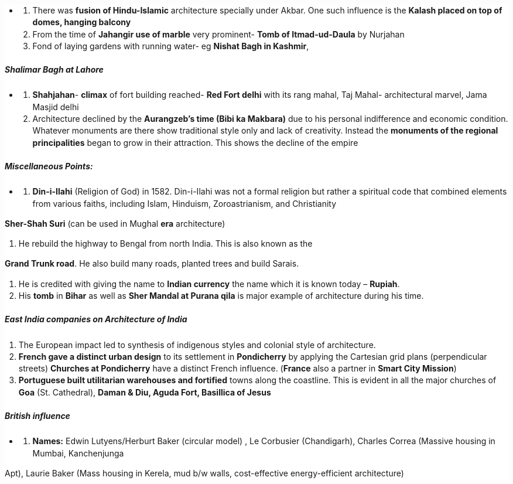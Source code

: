 - 1. There was **fusion of Hindu-Islamic** architecture specially under Akbar. One such influence is the **Kalash placed on top of domes, hanging balcony**
    2. From the time of **Jahangir use of marble** very prominent- **Tomb of Itmad-ud-Daula** by Nurjahan
    3. Fond of laying gardens with running water- eg **Nishat Bagh in Kashmir**,

##### Shalimar Bagh at Lahore

- 1. **Shahjahan**- **climax** of fort building reached- **Red Fort delhi** with its rang mahal, Taj Mahal- architectural marvel, Jama Masjid delhi
    2. Architecture declined by the **Aurangzeb’s time (Bibi ka Makbara)** due to his personal indifference and economic condition. Whatever monuments are there show traditional style only and lack of creativity. Instead the **monuments of the regional principalities** began to grow in their attraction. This shows the decline of the empire

##### Miscellaneous Points:

- 1. **Din-i-Ilahi** (Religion of God) in 1582. Din-i-Ilahi was not a formal religion but rather a spiritual code that combined elements from various faiths, including Islam, Hinduism, Zoroastrianism, and Christianity

**Sher-Shah Suri** (can be used in Mughal **era** architecture)

1. He rebuild the highway to Bengal from north India. This is also known as the

**Grand Trunk road**. He also build many roads, planted trees and build Sarais.

1. He is credited with giving the name to **Indian currency** the name which it is known today – **Rupiah**.
2. His **tomb** in **Bihar** as well as **Sher Mandal at Purana qila** is major example of architecture during his time.

##### East India companies on Architecture of India

1. The European impact led to synthesis of indigenous styles and colonial style of architecture.
2. **French gave a distinct urban design** to its settlement in **Pondicherry** by applying the Cartesian grid plans (perpendicular streets) **Churches at Pondicherry** have a distinct French influence. (**France** also a partner in **Smart City Mission**)
3. **Portuguese built utilitarian warehouses and fortified** towns along the coastline. This is evident in all the major churches of **Goa** (St. Cathedral), **Daman & Diu, Aguda Fort, Basillica of Jesus**

##### British influence

- 1. **Names:** Edwin Lutyens/Herburt Baker (circular model) , Le Corbusier (Chandigarh), Charles Correa (Massive housing in Mumbai, Kanchenjunga

Apt), Laurie Baker (Mass housing in Kerela, mud b/w walls, cost-effective energy-efficient architecture)
